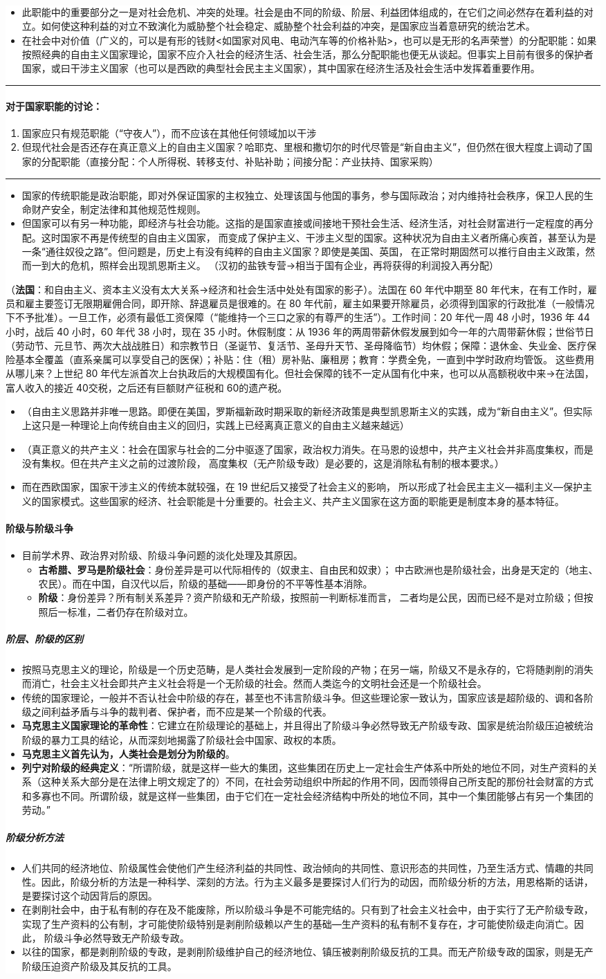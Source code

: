 
  * 此职能中的重要部分之一是对社会危机、冲突的处理。社会是由不同的阶级、阶层、利益团体组成的，在它们之间必然存在着利益的对立。如何使这种利益的对立不致演化为威胁整个社会稳定、威胁整个社会利益的冲突，是国家应当着意研究的统治艺术。 
  * 在社会中对价值（广义的，可以是有形的钱财<如国家对风电、电动汽车等的价格补贴>，也可以是无形的名声荣誉）的分配职能：如果按照经典的自由主义国家理论，国家不应介入社会的经济生活、社会生活，那么分配职能也便无从谈起。但事实上目前有很多的保护者国家，或曰干涉主义国家（也可以是西欧的典型社会民主主义国家），其中国家在经济生活及社会生活中发挥着重要作用。 
 
---
#### 对于国家职能的讨论：

1. 国家应只有规范职能（“守夜人”），而不应该在其他任何领域加以干涉
2. 但现代社会是否还存在真正意义上的自由主义国家？哈耶克、里根和撒切尔的时代尽管是“新自由主义”，但仍然在很大程度上调动了国家的分配职能（直接分配：个人所得税、转移支付、补贴补助；间接分配：产业扶持、国家采购）

 
 ---

  * 国家的传统职能是政治职能，即对外保证国家的主权独立、处理该国与他国的事务，参与国际政治；对内维持社会秩序，保卫人民的生命财产安全，制定法律和其他规范性规则。 
  * 但国家可以有另一种功能，即经济与社会功能。这指的是国家直接或间接地干预社会生活、经济生活，对社会财富进行一定程度的再分配。这时国家不再是传统型的自由主义国家， 而变成了保护主义、干涉主义型的国家。这种状况为自由主义者所痛心疾首，甚至认为是一条“通往奴役之路”。但问题是，历史上有没有纯粹的自由主义国家？即使是美国、英国， 在正常时期固然可以推行自由主义政策，然而一到大的危机，照样会出现凯恩斯主义。 
（汉初的盐铁专营→相当于国有企业，再将获得的利润投入再分配）

（**法国**：和自由主义、资本主义没有太大关系→经济和社会生活中处处有国家的影子）。法国在 60 年代中期至 80 年代末，在有工作时，雇员和雇主要签订无限期雇佣合同，即开除、辞退雇员是很难的。在 80 年代前，雇主如果要开除雇员，必须得到国家的行政批准（一般情况下不予批准）。一旦工作，必须有最低工资保障（“能维持一个三口之家的有尊严的生活”）。工作时间：20 年代一周 48 小时，1936 年 44 小时，战后 40 小时，60 年代 38 小时，现在 35 小时。休假制度：从 1936 年的两周带薪休假发展到如今一年的六周带薪休假；世俗节日（劳动节、元旦节、两次大战战胜日）和宗教节日（圣诞节、复活节、圣母升天节、圣母降临节）均休假；保障：退休金、失业金、医疗保险基本全覆盖（直系亲属可以享受自己的医保）；补贴：住（租）房补贴、廉租房；教育：学费全免，一直到中学时政府均管饭。
这些费用从哪儿来？上世纪 80 年代左派首次上台执政后的大规模国有化。但社会保障的钱不一定从国有化中来，也可以从高额税收中来→在法国，富人收入的接近 40交税，之后还有巨额财产征税和 60的遗产税。

* （自由主义思路并非唯一思路。即便在美国，罗斯福新政时期采取的新经济政策是典型凯恩斯主义的实践，成为“新自由主义”。但实际上这只是一种理论上向传统自由主义的回归，实践上已经离真正意义的自由主义越来越远）
* （真正意义的共产主义：社会在国家与社会的二分中驱逐了国家，政治权力消失。在马恩的设想中，共产主义社会并非高度集权，而是没有集权。但在共产主义之前的过渡阶段， 高度集权（无产阶级专政）是必要的，这是消除私有制的根本要求。）

*  而在西欧国家，国家干涉主义的传统本就较强，在 19 世纪后又接受了社会主义的影响， 所以形成了社会民主主义—福利主义—保护主义的国家模式。这些国家的经济、社会职能是十分重要的。社会主义、共产主义国家在这方面的职能更是制度本身的基本特征。

#### 阶级与阶级斗争
* 目前学术界、政治界对阶级、阶级斗争问题的淡化处理及其原因。 
  * **古希腊、罗马是阶级社会**：身份差异是可以代际相传的（奴隶主、自由民和奴隶）； 中古欧洲也是阶级社会，出身是天定的（地主、农民）。而在中国，自汉代以后，阶级的基础——即身份的不平等性基本消除。
  * **阶级**：身份差异？所有制关系差异？资产阶级和无产阶级，按照前一判断标准而言， 二者均是公民，因而已经不是对立阶级；但按照后一标准，二者仍存在阶级对立。
##### 阶层、阶级的区别
* 按照马克思主义的理论，阶级是一个历史范畴，是人类社会发展到一定阶段的产物；在另一端，阶级又不是永存的，它将随剥削的消失而消亡，社会主义社会即共产主义社会将是一个无阶级的社会。然而人类迄今的文明社会还是一个阶级社会。 
* 传统的国家理论，一般并不否认社会中阶级的存在，甚至也不讳言阶级斗争。但这些理论家一致认为，国家应该是超阶级的、调和各阶级之间利益矛盾与斗争的裁判者、保护者，而不应是某一个阶级的代表。 
* **马克思主义国家理论的革命性**：它建立在阶级理论的基础上，并且得出了阶级斗争必然导致无产阶级专政、国家是统治阶级压迫被统治阶级的暴力工具的结论，从而深刻地揭露了阶级社会中国家、政权的本质。 
* **马克思主义首先认为，人类社会是划分为阶级的**。 
* **列宁对阶级的经典定义**：“所谓阶级，就是这样一些大的集团，这些集团在历史上一定社会生产体系中所处的地位不同，对生产资料的关系（这种关系大部分是在法律上明文规定了的）不同，在社会劳动组织中所起的作用不同，因而领得自己所支配的那份社会财富的方式和多寡也不同。所谓阶级，就是这样一些集团，由于它们在一定社会经济结构中所处的地位不同，其中一个集团能够占有另一个集团的劳动。” 

##### 阶级分析方法
* 人们共同的经济地位、阶级属性会使他们产生经济利益的共同性、政治倾向的共同性、意识形态的共同性，乃至生活方式、情趣的共同性。因此，阶级分析的方法是一种科学、深刻的方法。行为主义最多是要探讨人们行为的动因，而阶级分析的方法，用恩格斯的话讲， 是要探讨这个动因背后的原因。 
* 在剥削社会中，由于私有制的存在及不能废除，所以阶级斗争是不可能完结的。只有到了社会主义社会中，由于实行了无产阶级专政，实现了生产资料的公有制，才可能使阶级特别是剥削阶级赖以产生的基础—生产资料的私有制不复存在，才可能使阶级走向消亡。因此， 阶级斗争必然导致无产阶级专政。 
* 以往的国家，都是剥削阶级的专政，是剥削阶级维护自己的经济地位、镇压被剥削阶级反抗的工具。而无产阶级专政的国家，则是无产阶级压迫资产阶级及其反抗的工具。 
 